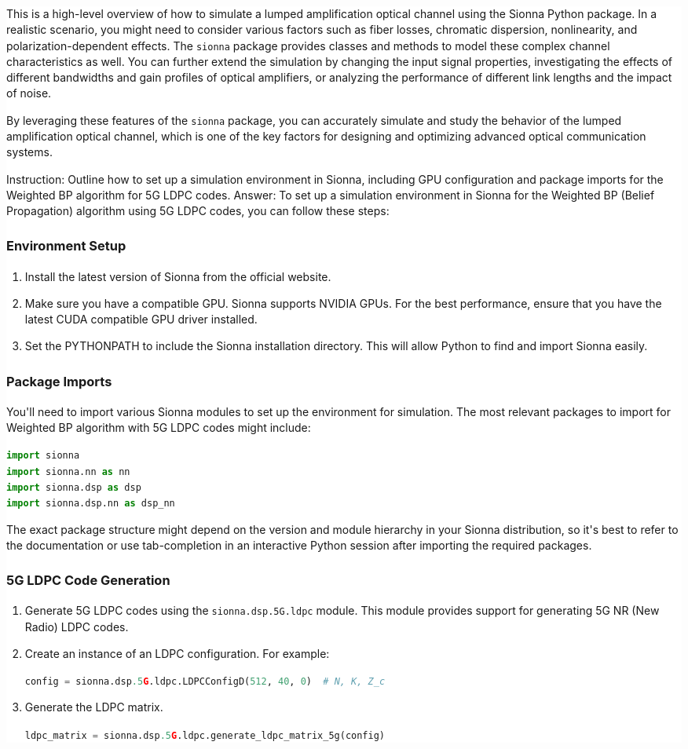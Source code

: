 This is a high-level overview of how to simulate a lumped amplification optical channel using the Sionna Python package. In a realistic scenario, you might need to consider various factors such as fiber losses, chromatic dispersion, nonlinearity, and polarization-dependent effects. The `sionna` package provides classes and methods to model these complex channel characteristics as well. You can further extend the simulation by changing the input signal properties, investigating the effects of different bandwidths and gain profiles of optical amplifiers, or analyzing the performance of different link lengths and the impact of noise.

By leveraging these features of the `sionna` package, you can accurately simulate and study the behavior of the lumped amplification optical channel, which is one of the key factors for designing and optimizing advanced optical communication systems.

Instruction: Outline how to set up a simulation environment in Sionna, including GPU configuration and package imports for the Weighted BP algorithm for 5G LDPC codes.
Answer: To set up a simulation environment in Sionna for the Weighted BP (Belief Propagation) algorithm using 5G LDPC codes, you can follow these steps:

### Environment Setup
1. Install the latest version of Sionna from the official website.

2. Make sure you have a compatible GPU. Sionna supports NVIDIA GPUs. For the best performance, ensure that you have the latest CUDA compatible GPU driver installed.

3. Set the PYTHONPATH to include the Sionna installation directory. This will allow Python to find and import Sionna easily.

### Package Imports
You'll need to import various Sionna modules to set up the environment for simulation. The most relevant packages to import for Weighted BP algorithm with 5G LDPC codes might include:

```python
import sionna
import sionna.nn as nn
import sionna.dsp as dsp
import sionna.dsp.nn as dsp_nn
```

The exact package structure might depend on the version and module hierarchy in your Sionna distribution, so it's best to refer to the documentation or use tab-completion in an interactive Python session after importing the required packages.

### 5G LDPC Code Generation
1. Generate 5G LDPC codes using the `sionna.dsp.5G.ldpc` module. This module provides support for generating 5G NR (New Radio) LDPC codes.

2. Create an instance of an LDPC configuration. For example:
    ```python
    config = sionna.dsp.5G.ldpc.LDPCConfigD(512, 40, 0)  # N, K, Z_c
    ```

3. Generate the LDPC matrix. 
    ```python
    ldpc_matrix = sionna.dsp.5G.ldpc.generate_ldpc_matrix_5g(config) 
    ```
